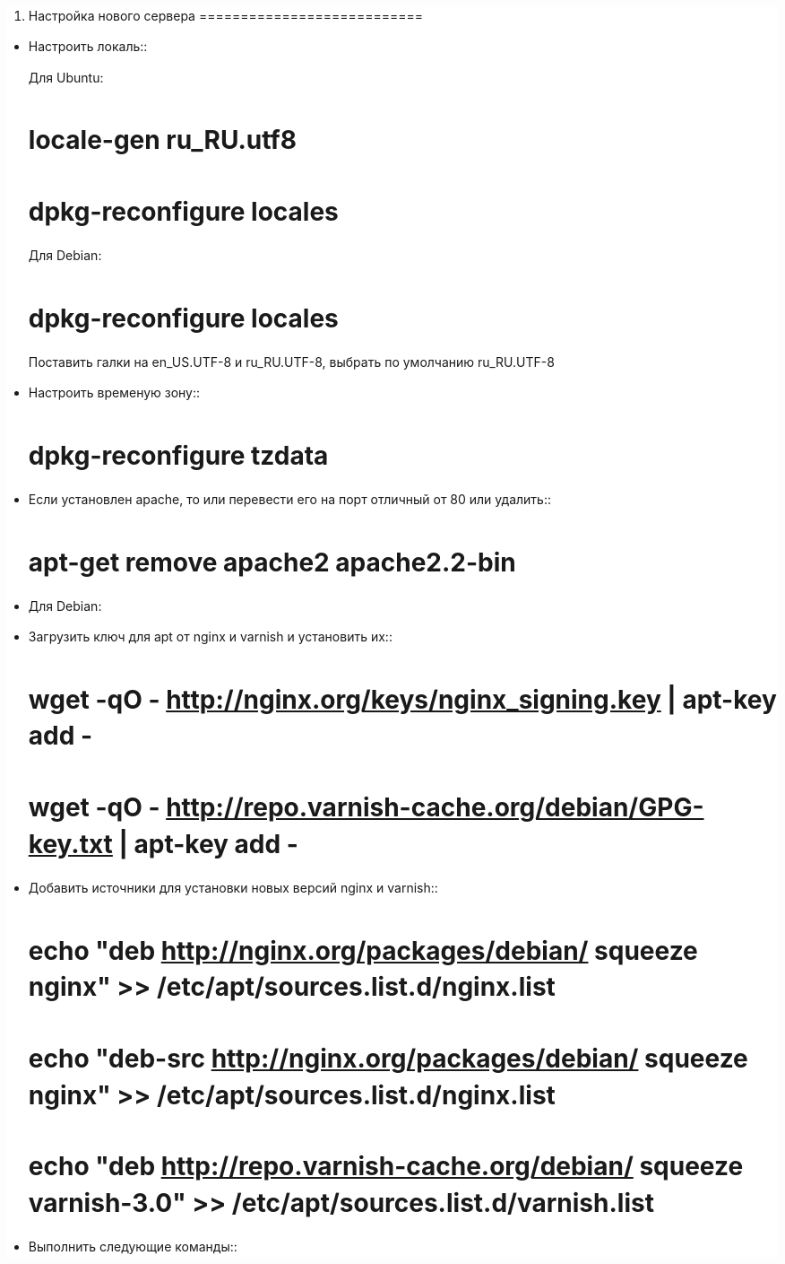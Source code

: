 1. Настройка нового сервера
===========================

- Настроить локаль::

    Для Ubuntu:
    # locale-gen ru_RU.utf8
    # dpkg-reconfigure locales

    Для Debian:
    # dpkg-reconfigure locales
    Поставить галки на en_US.UTF-8 и ru_RU.UTF-8, выбрать по умолчанию ru_RU.UTF-8

- Настроить временую зону::

    # dpkg-reconfigure tzdata

- Если установлен apache, то или перевести его на порт отличный от 80 или удалить::

    # apt-get remove apache2 apache2.2-bin

- Для Debian:

 - Загрузить ключ для apt от nginx и varnish и установить их::

    # wget -qO - http://nginx.org/keys/nginx_signing.key | apt-key add -
    # wget -qO - http://repo.varnish-cache.org/debian/GPG-key.txt  | apt-key add -

 - Добавить источники для установки новых версий nginx и varnish::

    # echo "deb http://nginx.org/packages/debian/ squeeze nginx" >> /etc/apt/sources.list.d/nginx.list
    # echo "deb-src http://nginx.org/packages/debian/ squeeze nginx" >> /etc/apt/sources.list.d/nginx.list
    # echo "deb http://repo.varnish-cache.org/debian/ squeeze varnish-3.0" >> /etc/apt/sources.list.d/varnish.list

- Выполнить следующие команды::
